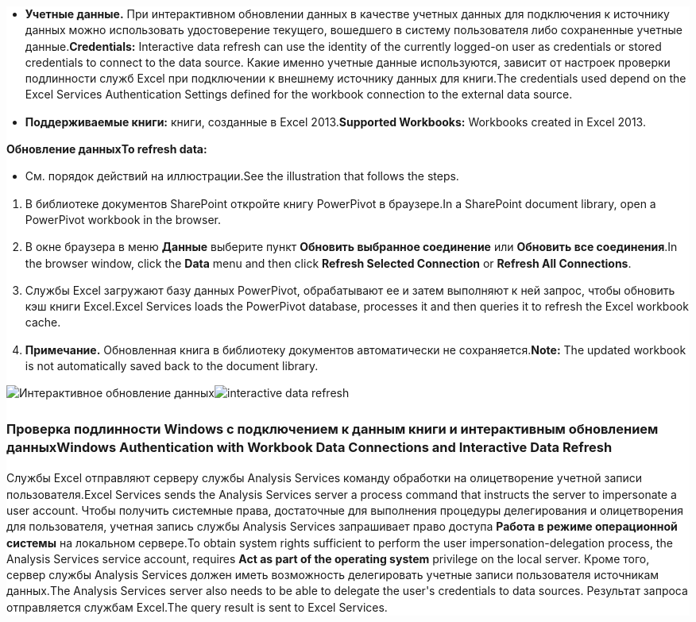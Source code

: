 -   <span data-ttu-id="fc8e7-172">**Учетные данные.** При интерактивном обновлении данных в качестве учетных данных для подключения к источнику данных можно использовать удостоверение текущего, вошедшего в систему пользователя либо сохраненные учетные данные.</span><span class="sxs-lookup"><span data-stu-id="fc8e7-172">**Credentials:** Interactive data refresh can use the identity of the currently logged-on user as credentials or stored credentials to connect to the data source.</span></span> <span data-ttu-id="fc8e7-173">Какие именно учетные данные используются, зависит от настроек проверки подлинности служб Excel при подключении к внешнему источнику данных для книги.</span><span class="sxs-lookup"><span data-stu-id="fc8e7-173">The  credentials used depend on the Excel Services Authentication Settings defined for the workbook connection to the external data source.</span></span>  
  
-   <span data-ttu-id="fc8e7-174">**Поддерживаемые книги:**  книги, созданные в Excel 2013.</span><span class="sxs-lookup"><span data-stu-id="fc8e7-174">**Supported Workbooks:**  Workbooks created in Excel 2013.</span></span>  
  
 <span data-ttu-id="fc8e7-175">**Обновление данных**</span><span class="sxs-lookup"><span data-stu-id="fc8e7-175">**To refresh data:**</span></span>  
  
-   <span data-ttu-id="fc8e7-176">См. порядок действий на иллюстрации.</span><span class="sxs-lookup"><span data-stu-id="fc8e7-176">See the illustration that follows the steps.</span></span>  
  
1.  <span data-ttu-id="fc8e7-177">В библиотеке документов SharePoint откройте книгу PowerPivot в браузере.</span><span class="sxs-lookup"><span data-stu-id="fc8e7-177">In a SharePoint document library, open a PowerPivot workbook in the browser.</span></span>  
  
2.  <span data-ttu-id="fc8e7-178">В окне браузера в меню **Данные** выберите пункт **Обновить выбранное соединение** или **Обновить все соединения**.</span><span class="sxs-lookup"><span data-stu-id="fc8e7-178">In the browser window, click the **Data** menu and then click **Refresh Selected Connection** or **Refresh All Connections**.</span></span>  
  
3.  <span data-ttu-id="fc8e7-179">Службы Excel загружают базу данных PowerPivot, обрабатывают ее и затем выполняют к ней запрос, чтобы обновить кэш книги Excel.</span><span class="sxs-lookup"><span data-stu-id="fc8e7-179">Excel Services loads the PowerPivot database, processes it and then queries it to refresh the Excel workbook cache.</span></span>  
  
4.  <span data-ttu-id="fc8e7-180">**Примечание.** Обновленная книга в библиотеку документов автоматически не сохраняется.</span><span class="sxs-lookup"><span data-stu-id="fc8e7-180">**Note:** The updated workbook is not automatically saved back to the document library.</span></span>  
  
 <span data-ttu-id="fc8e7-181">![Интерактивное обновление данных](../media/as-interactive-datarefresh-sharepoint2013.gif "интерактивное")</span><span class="sxs-lookup"><span data-stu-id="fc8e7-181">![interactive data refresh](../media/as-interactive-datarefresh-sharepoint2013.gif "interactive data refresh")</span></span>  
  
###  <a name="windows-authentication-with-workbook-data-connections-and-interactive-data-refresh"></a><a name="bkmk_windows_auth_interactive_data_refresh"></a> <span data-ttu-id="fc8e7-182">Проверка подлинности Windows с подключением к данным книги и интерактивным обновлением данных</span><span class="sxs-lookup"><span data-stu-id="fc8e7-182">Windows Authentication with Workbook Data Connections and Interactive Data Refresh</span></span>  
 <span data-ttu-id="fc8e7-183">Службы Excel отправляют серверу службы Analysis Services команду обработки на олицетворение учетной записи пользователя.</span><span class="sxs-lookup"><span data-stu-id="fc8e7-183">Excel Services sends the Analysis Services server a process command that instructs the server to impersonate a user account.</span></span> <span data-ttu-id="fc8e7-184">Чтобы получить системные права, достаточные для выполнения процедуры делегирования и олицетворения для пользователя, учетная запись службы Analysis Services запрашивает право доступа **Работа в режиме операционной системы** на локальном сервере.</span><span class="sxs-lookup"><span data-stu-id="fc8e7-184">To obtain system rights sufficient to perform the user impersonation-delegation process, the Analysis Services service account, requires **Act as part of the operating system** privilege on the local server.</span></span> <span data-ttu-id="fc8e7-185">Кроме того, сервер службы Analysis Services должен иметь возможность делегировать учетные записи пользователя источникам данных.</span><span class="sxs-lookup"><span data-stu-id="fc8e7-185">The Analysis Services server also needs to be able to delegate the user's credentials to data sources.</span></span> <span data-ttu-id="fc8e7-186">Результат запроса отправляется службам Excel.</span><span class="sxs-lookup"><span data-stu-id="fc8e7-186">The query result is sent to Excel Services.</span></span>  
  